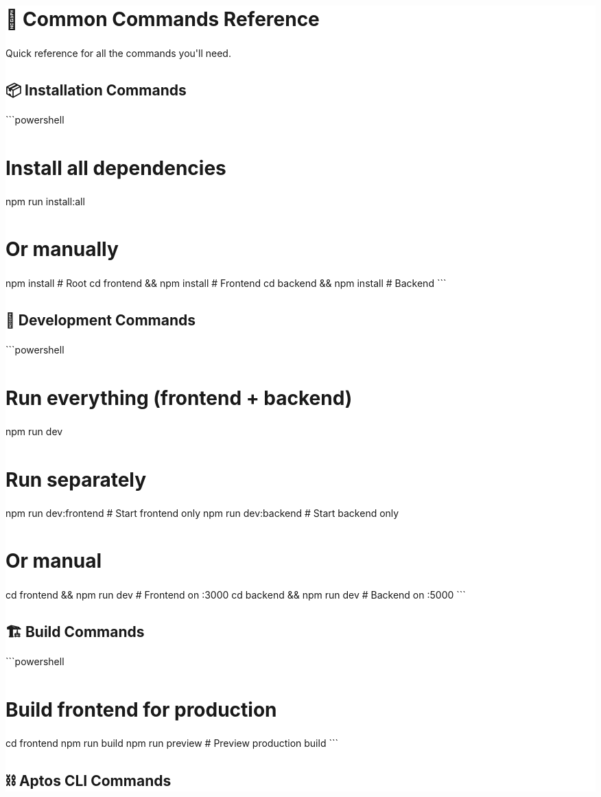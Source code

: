 # 🎯 Common Commands Reference

Quick reference for all the commands you'll need.

## 📦 Installation Commands

\`\`\`powershell
# Install all dependencies
npm run install:all

# Or manually
npm install                    # Root
cd frontend && npm install     # Frontend
cd backend && npm install      # Backend
\`\`\`

## 🚀 Development Commands

\`\`\`powershell
# Run everything (frontend + backend)
npm run dev

# Run separately
npm run dev:frontend          # Start frontend only
npm run dev:backend           # Start backend only

# Or manual
cd frontend && npm run dev    # Frontend on :3000
cd backend && npm run dev     # Backend on :5000
\`\`\`

## 🏗️ Build Commands

\`\`\`powershell
# Build frontend for production
cd frontend
npm run build
npm run preview              # Preview production build
\`\`\`

## ⛓️ Aptos CLI Commands
